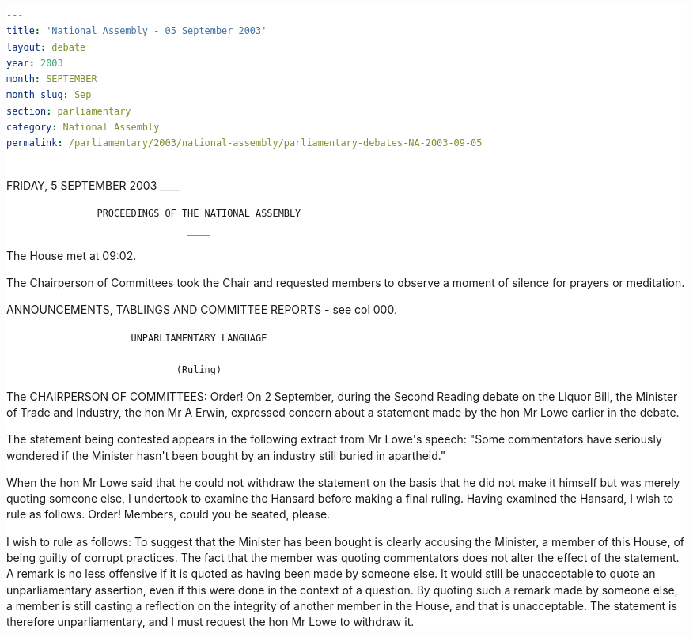 ```yaml
---
title: 'National Assembly - 05 September 2003'
layout: debate
year: 2003
month: SEPTEMBER
month_slug: Sep
section: parliamentary
category: National Assembly
permalink: /parliamentary/2003/national-assembly/parliamentary-debates-NA-2003-09-05
---
```


FRIDAY, 5 SEPTEMBER 2003
                                    ____

                    PROCEEDINGS OF THE NATIONAL ASSEMBLY
                                    ____

The House met at 09:02.

The Chairperson of Committees  took  the  Chair  and  requested  members  to
observe a moment of silence for prayers or meditation.

ANNOUNCEMENTS, TABLINGS AND COMMITTEE REPORTS - see col 000.

                          UNPARLIAMENTARY LANGUAGE

                                  (Ruling)

The CHAIRPERSON OF COMMITTEES: Order! On  2  September,  during  the  Second
Reading debate on the Liquor Bill, the Minister of Trade and  Industry,  the
hon Mr A Erwin, expressed concern about a statement made by the hon Mr  Lowe
earlier in the debate.

The statement being contested appears  in  the  following  extract  from  Mr
Lowe's speech: "Some commentators have seriously wondered  if  the  Minister
hasn't been bought by an industry still buried in apartheid."

When the hon Mr Lowe said that he could not withdraw the  statement  on  the
basis that he did not make it himself but was merely quoting  someone  else,
I undertook to examine the Hansard before  making  a  final  ruling.  Having
examined the Hansard, I wish to rule as follows. Order! Members,  could  you
be seated, please.

I wish to rule as follows: To suggest that the Minister has been  bought  is
clearly accusing the Minister, a member of this House, of  being  guilty  of
corrupt practices. The fact that the member was  quoting  commentators  does
not alter the effect of the statement. A remark is no less offensive  if  it
is  quoted  as  having  been  made  by  someone  else.  It  would  still  be
unacceptable to quote an unparliamentary assertion, even if this  were  done
in the context of a question. By quoting  such  a  remark  made  by  someone
else, a member is still casting a reflection on  the  integrity  of  another
member in the House, and that is unacceptable. The  statement  is  therefore
unparliamentary, and I must request the hon Mr Lowe to withdraw it.
